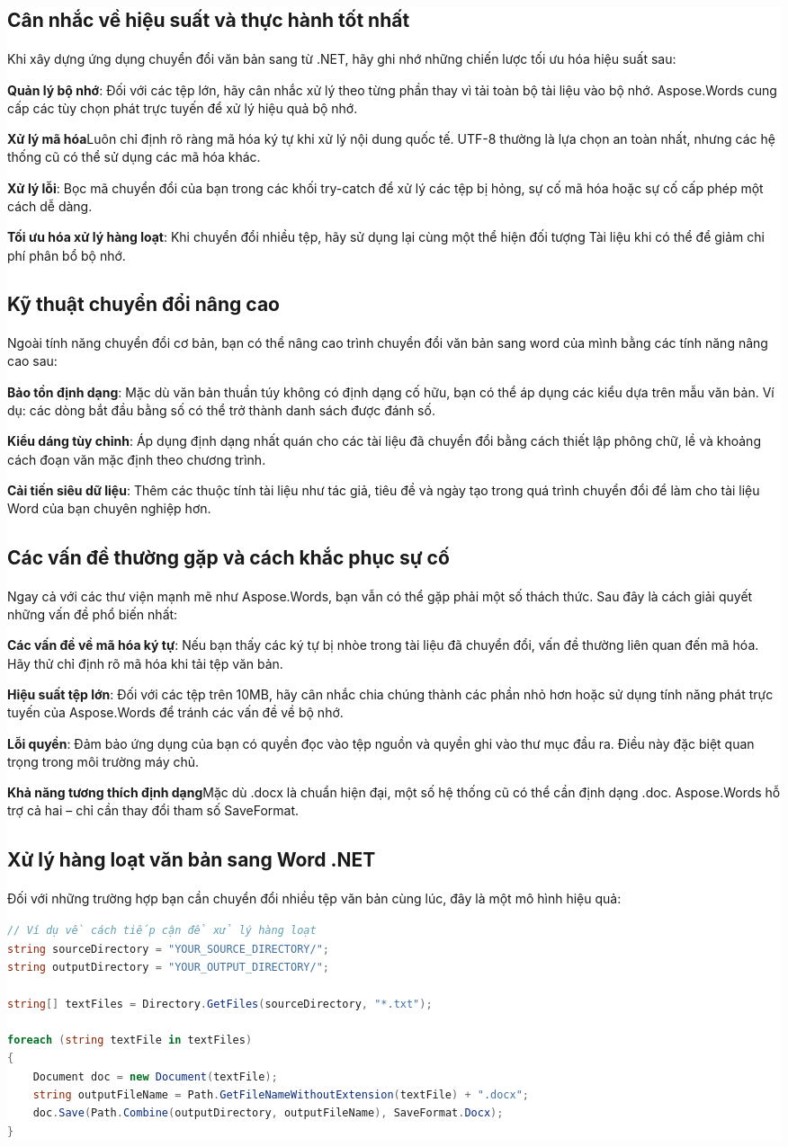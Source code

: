 ## Cân nhắc về hiệu suất và thực hành tốt nhất

Khi xây dựng ứng dụng chuyển đổi văn bản sang từ .NET, hãy ghi nhớ những chiến lược tối ưu hóa hiệu suất sau:

**Quản lý bộ nhớ**: Đối với các tệp lớn, hãy cân nhắc xử lý theo từng phần thay vì tải toàn bộ tài liệu vào bộ nhớ. Aspose.Words cung cấp các tùy chọn phát trực tuyến để xử lý hiệu quả bộ nhớ.

**Xử lý mã hóa**Luôn chỉ định rõ ràng mã hóa ký tự khi xử lý nội dung quốc tế. UTF-8 thường là lựa chọn an toàn nhất, nhưng các hệ thống cũ có thể sử dụng các mã hóa khác.

**Xử lý lỗi**: Bọc mã chuyển đổi của bạn trong các khối try-catch để xử lý các tệp bị hỏng, sự cố mã hóa hoặc sự cố cấp phép một cách dễ dàng.

**Tối ưu hóa xử lý hàng loạt**: Khi chuyển đổi nhiều tệp, hãy sử dụng lại cùng một thể hiện đối tượng Tài liệu khi có thể để giảm chi phí phân bổ bộ nhớ.

## Kỹ thuật chuyển đổi nâng cao

Ngoài tính năng chuyển đổi cơ bản, bạn có thể nâng cao trình chuyển đổi văn bản sang word của mình bằng các tính năng nâng cao sau:

**Bảo tồn định dạng**: Mặc dù văn bản thuần túy không có định dạng cố hữu, bạn có thể áp dụng các kiểu dựa trên mẫu văn bản. Ví dụ: các dòng bắt đầu bằng số có thể trở thành danh sách được đánh số.

**Kiểu dáng tùy chỉnh**: Áp dụng định dạng nhất quán cho các tài liệu đã chuyển đổi bằng cách thiết lập phông chữ, lề và khoảng cách đoạn văn mặc định theo chương trình.

**Cải tiến siêu dữ liệu**: Thêm các thuộc tính tài liệu như tác giả, tiêu đề và ngày tạo trong quá trình chuyển đổi để làm cho tài liệu Word của bạn chuyên nghiệp hơn.

## Các vấn đề thường gặp và cách khắc phục sự cố

Ngay cả với các thư viện mạnh mẽ như Aspose.Words, bạn vẫn có thể gặp phải một số thách thức. Sau đây là cách giải quyết những vấn đề phổ biến nhất:

**Các vấn đề về mã hóa ký tự**: Nếu bạn thấy các ký tự bị nhòe trong tài liệu đã chuyển đổi, vấn đề thường liên quan đến mã hóa. Hãy thử chỉ định rõ mã hóa khi tải tệp văn bản.

**Hiệu suất tệp lớn**: Đối với các tệp trên 10MB, hãy cân nhắc chia chúng thành các phần nhỏ hơn hoặc sử dụng tính năng phát trực tuyến của Aspose.Words để tránh các vấn đề về bộ nhớ.

**Lỗi quyền**: Đảm bảo ứng dụng của bạn có quyền đọc vào tệp nguồn và quyền ghi vào thư mục đầu ra. Điều này đặc biệt quan trọng trong môi trường máy chủ.

**Khả năng tương thích định dạng**Mặc dù .docx là chuẩn hiện đại, một số hệ thống cũ có thể cần định dạng .doc. Aspose.Words hỗ trợ cả hai – chỉ cần thay đổi tham số SaveFormat.

## Xử lý hàng loạt văn bản sang Word .NET

Đối với những trường hợp bạn cần chuyển đổi nhiều tệp văn bản cùng lúc, đây là một mô hình hiệu quả:

```csharp
// Ví dụ về cách tiếp cận để xử lý hàng loạt
string sourceDirectory = "YOUR_SOURCE_DIRECTORY/";
string outputDirectory = "YOUR_OUTPUT_DIRECTORY/";

string[] textFiles = Directory.GetFiles(sourceDirectory, "*.txt");

foreach (string textFile in textFiles)
{
    Document doc = new Document(textFile);
    string outputFileName = Path.GetFileNameWithoutExtension(textFile) + ".docx";
    doc.Save(Path.Combine(outputDirectory, outputFileName), SaveFormat.Docx);
}
```
